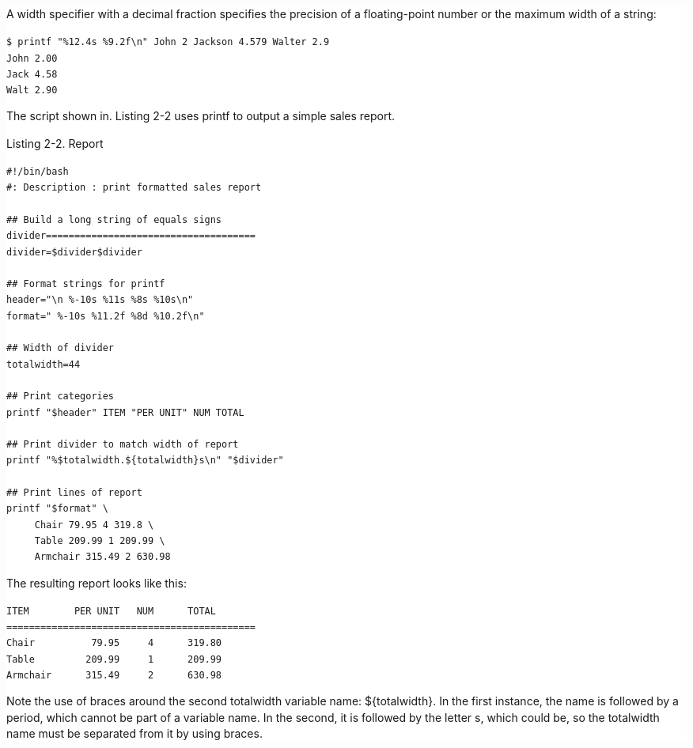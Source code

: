 
A width specifier with a decimal fraction specifies the precision of a floating-point number or
the maximum width of a string:

```
$ printf "%12.4s %9.2f\n" John 2 Jackson 4.579 Walter 2.9
John 2.00
Jack 4.58
Walt 2.90
```

The script shown in. Listing 2-2 uses printf to output a simple sales report.

Listing 2-2. Report
```
#!/bin/bash
#: Description : print formatted sales report

## Build a long string of equals signs
divider=====================================
divider=$divider$divider

## Format strings for printf
header="\n %-10s %11s %8s %10s\n"
format=" %-10s %11.2f %8d %10.2f\n"

## Width of divider
totalwidth=44

## Print categories
printf "$header" ITEM "PER UNIT" NUM TOTAL

## Print divider to match width of report
printf "%$totalwidth.${totalwidth}s\n" "$divider"

## Print lines of report
printf "$format" \
     Chair 79.95 4 319.8 \
     Table 209.99 1 209.99 \
     Armchair 315.49 2 630.98
```     

The resulting report looks like this:

```
ITEM        PER UNIT   NUM      TOTAL
============================================
Chair          79.95     4      319.80
Table         209.99     1      209.99
Armchair      315.49     2      630.98
```

Note the use of braces around the second totalwidth variable name: ${totalwidth}. In the first
instance, the name is followed by a period, which cannot be part of a variable name. In the second, it is
followed by the letter s, which could be, so the totalwidth name must be separated from it by using braces.
